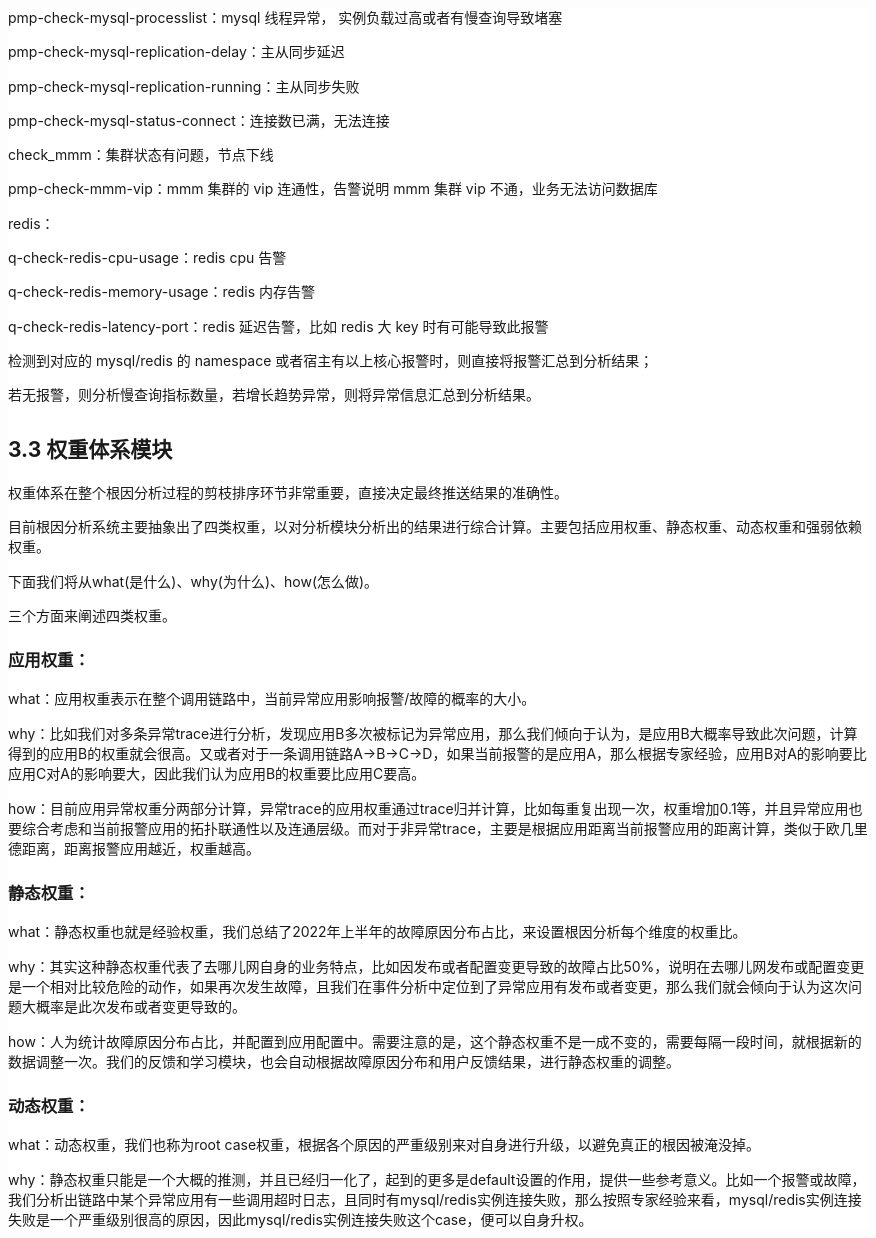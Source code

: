 pmp-check-mysql-processlist：mysql 线程异常， 实例负载过高或者有慢查询导致堵塞

pmp-check-mysql-replication-delay：主从同步延迟

pmp-check-mysql-replication-running：主从同步失败

pmp-check-mysql-status-connect：连接数已满，无法连接


check_mmm：集群状态有问题，节点下线

pmp-check-mmm-vip：mmm 集群的 vip 连通性，告警说明 mmm 集群 vip 不通，业务无法访问数据库

redis：

q-check-redis-cpu-usage：redis cpu 告警

q-check-redis-memory-usage：redis 内存告警

q-check-redis-latency-port：redis 延迟告警，比如 redis 大 key 时有可能导致此报警

检测到对应的 mysql/redis 的 namespace 或者宿主有以上核心报警时，则直接将报警汇总到分析结果；

若无报警，则分析慢查询指标数量，若增长趋势异常，则将异常信息汇总到分析结果。

## 3.3 权重体系模块

权重体系在整个根因分析过程的剪枝排序环节非常重要，直接决定最终推送结果的准确性。

目前根因分析系统主要抽象出了四类权重，以对分析模块分析出的结果进行综合计算。主要包括应用权重、静态权重、动态权重和强弱依赖权重。

下面我们将从what(是什么)、why(为什么)、how(怎么做)。

三个方面来阐述四类权重。

### 应用权重：

what：应用权重表示在整个调用链路中，当前异常应用影响报警/故障的概率的大小。

why：比如我们对多条异常trace进行分析，发现应用B多次被标记为异常应用，那么我们倾向于认为，是应用B大概率导致此次问题，计算得到的应用B的权重就会很高。又或者对于一条调用链路A->B->C→D，如果当前报警的是应用A，那么根据专家经验，应用B对A的影响要比应用C对A的影响要大，因此我们认为应用B的权重要比应用C要高。

how：目前应用异常权重分两部分计算，异常trace的应用权重通过trace归并计算，比如每重复出现一次，权重增加0.1等，并且异常应用也要综合考虑和当前报警应用的拓扑联通性以及连通层级。而对于非异常trace，主要是根据应用距离当前报警应用的距离计算，类似于欧几里德距离，距离报警应用越近，权重越高。

### 静态权重：

what：静态权重也就是经验权重，我们总结了2022年上半年的故障原因分布占比，来设置根因分析每个维度的权重比。

why：其实这种静态权重代表了去哪儿网自身的业务特点，比如因发布或者配置变更导致的故障占比50%，说明在去哪儿网发布或配置变更是一个相对比较危险的动作，如果再次发生故障，且我们在事件分析中定位到了异常应用有发布或者变更，那么我们就会倾向于认为这次问题大概率是此次发布或者变更导致的。

how：人为统计故障原因分布占比，并配置到应用配置中。需要注意的是，这个静态权重不是一成不变的，需要每隔一段时间，就根据新的数据调整一次。我们的反馈和学习模块，也会自动根据故障原因分布和用户反馈结果，进行静态权重的调整。

### 动态权重：

what：动态权重，我们也称为root case权重，根据各个原因的严重级别来对自身进行升级，以避免真正的根因被淹没掉。

why：静态权重只能是一个大概的推测，并且已经归一化了，起到的更多是default设置的作用，提供一些参考意义。比如一个报警或故障，我们分析出链路中某个异常应用有一些调用超时日志，且同时有mysql/redis实例连接失败，那么按照专家经验来看，mysql/redis实例连接失败是一个严重级别很高的原因，因此mysql/redis实例连接失败这个case，便可以自身升权。
